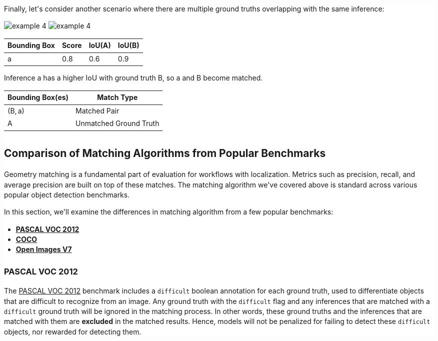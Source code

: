 </center>

Finally, let's consider another scenario where there are multiple ground truths overlapping with the same inference:

![example 4](../assets/images/metrics-matcher-example4-light.svg#only-light)
![example 4](../assets/images/metrics-matcher-example4-dark.svg#only-dark)

<center>

| Bounding Box | Score | IoU($\text{A}$) | IoU($\text{B}$) |
| --- | --- | --- | --- |
| $\text{a}$ | 0.8 | 0.6 | 0.9 |

</center>

Inference $\text{a}$ has a higher IoU with ground truth $\text{B}$, so $\text{a}$ and $\text{B}$ become matched.

<center>

| Bounding Box(es) | Match Type |
| --- | --- |
| $(\text{B}, \text{a})$ | Matched Pair |
| $\text{A}$ | Unmatched Ground Truth |

</center>

## Comparison of Matching Algorithms from Popular Benchmarks

Geometry matching is a fundamental part of evaluation for workflows with localization. Metrics such as precision,
recall, and average precision are built on top of these matches.
The matching algorithm we've covered above is standard across various popular object detection benchmarks.

In this section, we'll examine the differences in matching algorithm from a few popular benchmarks:

- [**PASCAL VOC 2012**](#pascal-voc-2012)
- [**COCO**](#coco)
- [**Open Images V7**](#open-images-v7)

### PASCAL VOC 2012

The [PASCAL VOC 2012](http://host.robots.ox.ac.uk/pascal/VOC/) benchmark includes a `difficult` boolean
annotation for each ground truth, used to differentiate objects that are difficult to recognize from an image.
Any ground truth with the `difficult` flag and any inferences that are matched with a `difficult` ground truth will
be ignored in the matching process. In other words, these ground truths and the inferences that are matched with them
are **excluded** in the matched results. Hence, models will not be penalized for failing to detect these `difficult`
objects, nor rewarded for detecting them.
